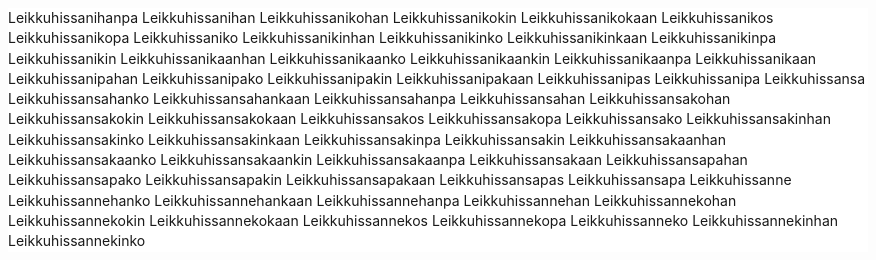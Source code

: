 Leikkuhissanihanpa
Leikkuhissanihan
Leikkuhissanikohan
Leikkuhissanikokin
Leikkuhissanikokaan
Leikkuhissanikos
Leikkuhissanikopa
Leikkuhissaniko
Leikkuhissanikinhan
Leikkuhissanikinko
Leikkuhissanikinkaan
Leikkuhissanikinpa
Leikkuhissanikin
Leikkuhissanikaanhan
Leikkuhissanikaanko
Leikkuhissanikaankin
Leikkuhissanikaanpa
Leikkuhissanikaan
Leikkuhissanipahan
Leikkuhissanipako
Leikkuhissanipakin
Leikkuhissanipakaan
Leikkuhissanipas
Leikkuhissanipa
Leikkuhissansa
Leikkuhissansahanko
Leikkuhissansahankaan
Leikkuhissansahanpa
Leikkuhissansahan
Leikkuhissansakohan
Leikkuhissansakokin
Leikkuhissansakokaan
Leikkuhissansakos
Leikkuhissansakopa
Leikkuhissansako
Leikkuhissansakinhan
Leikkuhissansakinko
Leikkuhissansakinkaan
Leikkuhissansakinpa
Leikkuhissansakin
Leikkuhissansakaanhan
Leikkuhissansakaanko
Leikkuhissansakaankin
Leikkuhissansakaanpa
Leikkuhissansakaan
Leikkuhissansapahan
Leikkuhissansapako
Leikkuhissansapakin
Leikkuhissansapakaan
Leikkuhissansapas
Leikkuhissansapa
Leikkuhissanne
Leikkuhissannehanko
Leikkuhissannehankaan
Leikkuhissannehanpa
Leikkuhissannehan
Leikkuhissannekohan
Leikkuhissannekokin
Leikkuhissannekokaan
Leikkuhissannekos
Leikkuhissannekopa
Leikkuhissanneko
Leikkuhissannekinhan
Leikkuhissannekinko